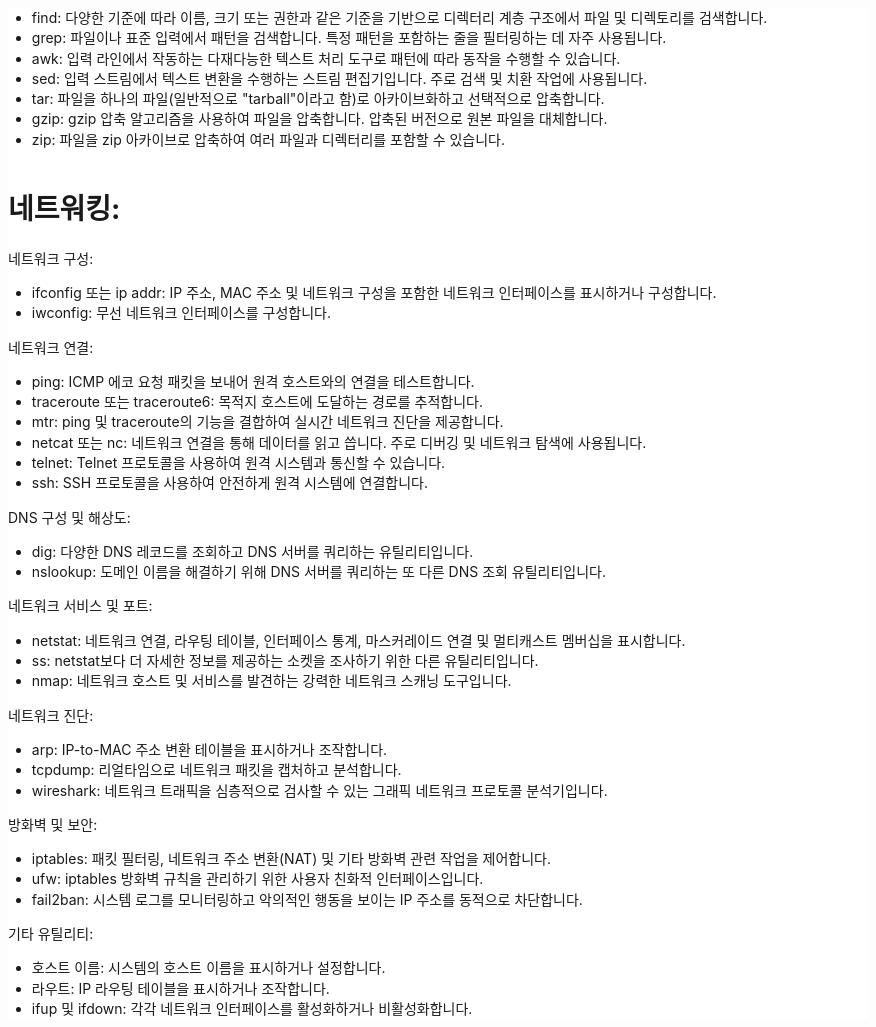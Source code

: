 - find: 다양한 기준에 따라 이름, 크기 또는 권한과 같은 기준을 기반으로 디렉터리 계층 구조에서 파일 및 디렉토리를 검색합니다.
- grep: 파일이나 표준 입력에서 패턴을 검색합니다. 특정 패턴을 포함하는 줄을 필터링하는 데 자주 사용됩니다.
- awk: 입력 라인에서 작동하는 다재다능한 텍스트 처리 도구로 패턴에 따라 동작을 수행할 수 있습니다.
- sed: 입력 스트림에서 텍스트 변환을 수행하는 스트림 편집기입니다. 주로 검색 및 치환 작업에 사용됩니다.
- tar: 파일을 하나의 파일(일반적으로 "tarball"이라고 함)로 아카이브화하고 선택적으로 압축합니다.
- gzip: gzip 압축 알고리즘을 사용하여 파일을 압축합니다. 압축된 버전으로 원본 파일을 대체합니다.
- zip: 파일을 zip 아카이브로 압축하여 여러 파일과 디렉터리를 포함할 수 있습니다.

# 네트워킹:

네트워크 구성:

<div class="content-ad"></div>

- ifconfig 또는 ip addr: IP 주소, MAC 주소 및 네트워크 구성을 포함한 네트워크 인터페이스를 표시하거나 구성합니다.
- iwconfig: 무선 네트워크 인터페이스를 구성합니다.

네트워크 연결:

- ping: ICMP 에코 요청 패킷을 보내어 원격 호스트와의 연결을 테스트합니다.
- traceroute 또는 traceroute6: 목적지 호스트에 도달하는 경로를 추적합니다.
- mtr: ping 및 traceroute의 기능을 결합하여 실시간 네트워크 진단을 제공합니다.
- netcat 또는 nc: 네트워크 연결을 통해 데이터를 읽고 씁니다. 주로 디버깅 및 네트워크 탐색에 사용됩니다.
- telnet: Telnet 프로토콜을 사용하여 원격 시스템과 통신할 수 있습니다.
- ssh: SSH 프로토콜을 사용하여 안전하게 원격 시스템에 연결합니다.

DNS 구성 및 해상도:

<div class="content-ad"></div>

- dig: 다양한 DNS 레코드를 조회하고 DNS 서버를 쿼리하는 유틸리티입니다.
- nslookup: 도메인 이름을 해결하기 위해 DNS 서버를 쿼리하는 또 다른 DNS 조회 유틸리티입니다.

네트워크 서비스 및 포트:

- netstat: 네트워크 연결, 라우팅 테이블, 인터페이스 통계, 마스커레이드 연결 및 멀티캐스트 멤버십을 표시합니다.
- ss: netstat보다 더 자세한 정보를 제공하는 소켓을 조사하기 위한 다른 유틸리티입니다.
- nmap: 네트워크 호스트 및 서비스를 발견하는 강력한 네트워크 스캐닝 도구입니다.

네트워크 진단:

<div class="content-ad"></div>

- arp: IP-to-MAC 주소 변환 테이블을 표시하거나 조작합니다.
- tcpdump: 리얼타임으로 네트워크 패킷을 캡처하고 분석합니다.
- wireshark: 네트워크 트래픽을 심층적으로 검사할 수 있는 그래픽 네트워크 프로토콜 분석기입니다.

방화벽 및 보안:

- iptables: 패킷 필터링, 네트워크 주소 변환(NAT) 및 기타 방화벽 관련 작업을 제어합니다.
- ufw: iptables 방화벽 규칙을 관리하기 위한 사용자 친화적 인터페이스입니다.
- fail2ban: 시스템 로그를 모니터링하고 악의적인 행동을 보이는 IP 주소를 동적으로 차단합니다.

기타 유틸리티:

<div class="content-ad"></div>

- 호스트 이름: 시스템의 호스트 이름을 표시하거나 설정합니다.
- 라우트: IP 라우팅 테이블을 표시하거나 조작합니다.
- ifup 및 ifdown: 각각 네트워크 인터페이스를 활성화하거나 비활성화합니다.

